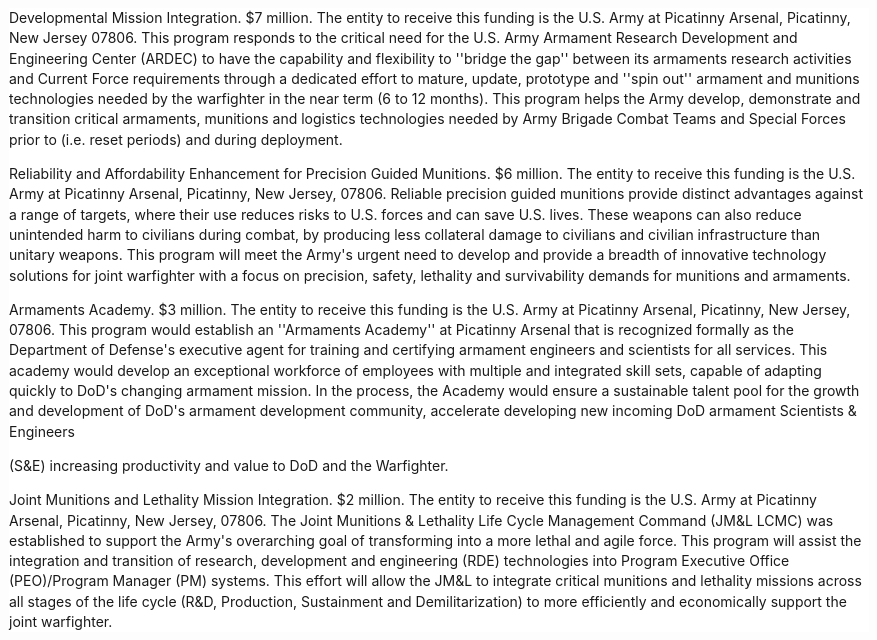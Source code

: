 
Developmental Mission Integration. $7 million. The entity to receive 
this funding is the U.S. Army at Picatinny Arsenal, Picatinny, New 
Jersey 07806. This program responds to the critical need for the U.S. 
Army Armament Research Development and Engineering Center (ARDEC) to 
have the capability and flexibility to ''bridge the gap'' between its 
armaments research activities and Current Force requirements through a 
dedicated effort to mature, update, prototype and ''spin out'' armament 
and munitions technologies needed by the warfighter in the near term (6 
to 12 months). This program helps the Army develop, demonstrate and 
transition critical armaments, munitions and logistics technologies 
needed by Army Brigade Combat Teams and Special Forces prior to (i.e. 
reset periods) and during deployment.

Reliability and Affordability Enhancement for Precision Guided 
Munitions. $6 million. The entity to receive this funding is the U.S. 
Army at Picatinny Arsenal, Picatinny, New Jersey, 07806. Reliable 
precision guided munitions provide distinct advantages against a range 
of targets, where their use reduces risks to U.S. forces and can save 
U.S. lives. These weapons can also reduce unintended harm to civilians 
during combat, by producing less collateral damage to civilians and 
civilian infrastructure than unitary weapons. This program will meet 
the Army's urgent need to develop and provide a breadth of innovative 
technology solutions for joint warfighter with a focus on precision, 
safety, lethality and survivability demands for munitions and 
armaments.

Armaments Academy. $3 million. The entity to receive this funding is 
the U.S. Army at Picatinny Arsenal, Picatinny, New Jersey, 07806. This 
program would establish an ''Armaments Academy'' at Picatinny Arsenal 
that is recognized formally as the Department of Defense's executive 
agent for training and certifying armament engineers and scientists for 
all services. This academy would develop an exceptional workforce of 
employees with multiple and integrated skill sets, capable of adapting 
quickly to DoD's changing armament mission. In the process, the Academy 
would ensure a sustainable talent pool for the growth and development 
of DoD's armament development community, accelerate developing new 
incoming DoD armament Scientists & Engineers

(S&E) increasing productivity and value to DoD and the Warfighter.

Joint Munitions and Lethality Mission Integration. $2 million. The 
entity to receive this funding is the U.S. Army at Picatinny Arsenal, 
Picatinny, New Jersey, 07806. The Joint Munitions & Lethality Life 
Cycle Management Command (JM&L LCMC) was established to support the 
Army's overarching goal of transforming into a more lethal and agile 
force. This program will assist the integration and transition of 
research, development and engineering (RDE) technologies into Program 
Executive Office (PEO)/Program Manager (PM) systems. This effort will 
allow the JM&L to integrate critical munitions and lethality missions 
across all stages of the life cycle (R&D, Production, Sustainment and 
Demilitarization) to more efficiently and economically support the 
joint warfighter.
